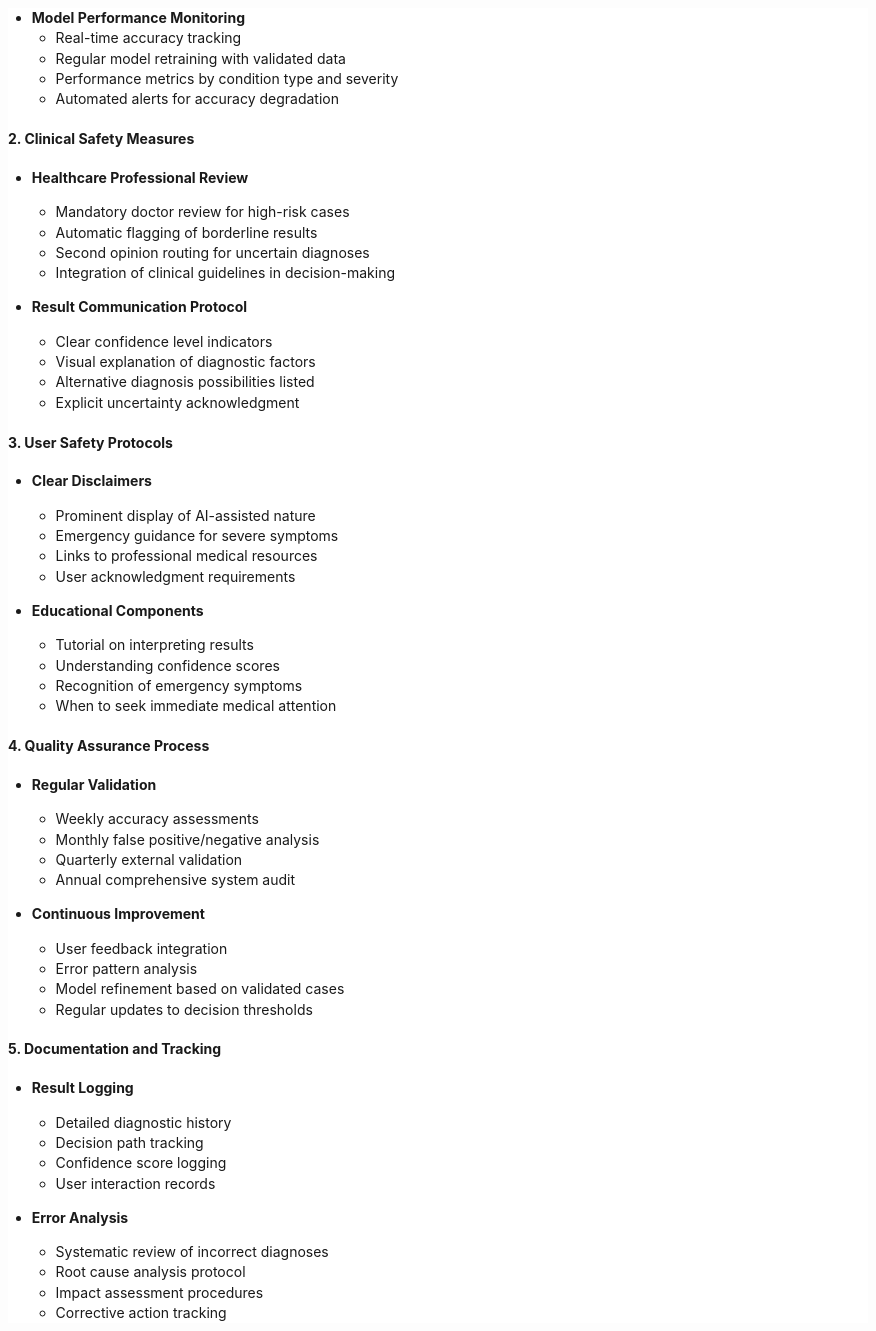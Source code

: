 - **Model Performance Monitoring**
  - Real-time accuracy tracking
  - Regular model retraining with validated data
  - Performance metrics by condition type and severity
  - Automated alerts for accuracy degradation

#### 2. Clinical Safety Measures
- **Healthcare Professional Review**
  - Mandatory doctor review for high-risk cases
  - Automatic flagging of borderline results
  - Second opinion routing for uncertain diagnoses
  - Integration of clinical guidelines in decision-making

- **Result Communication Protocol**
  - Clear confidence level indicators
  - Visual explanation of diagnostic factors
  - Alternative diagnosis possibilities listed
  - Explicit uncertainty acknowledgment

#### 3. User Safety Protocols
- **Clear Disclaimers**
  - Prominent display of AI-assisted nature
  - Emergency guidance for severe symptoms
  - Links to professional medical resources
  - User acknowledgment requirements

- **Educational Components**
  - Tutorial on interpreting results
  - Understanding confidence scores
  - Recognition of emergency symptoms
  - When to seek immediate medical attention

#### 4. Quality Assurance Process
- **Regular Validation**
  - Weekly accuracy assessments
  - Monthly false positive/negative analysis
  - Quarterly external validation
  - Annual comprehensive system audit

- **Continuous Improvement**
  - User feedback integration
  - Error pattern analysis
  - Model refinement based on validated cases
  - Regular updates to decision thresholds

#### 5. Documentation and Tracking
- **Result Logging**
  - Detailed diagnostic history
  - Decision path tracking
  - Confidence score logging
  - User interaction records

- **Error Analysis**
  - Systematic review of incorrect diagnoses
  - Root cause analysis protocol
  - Impact assessment procedures
  - Corrective action tracking
